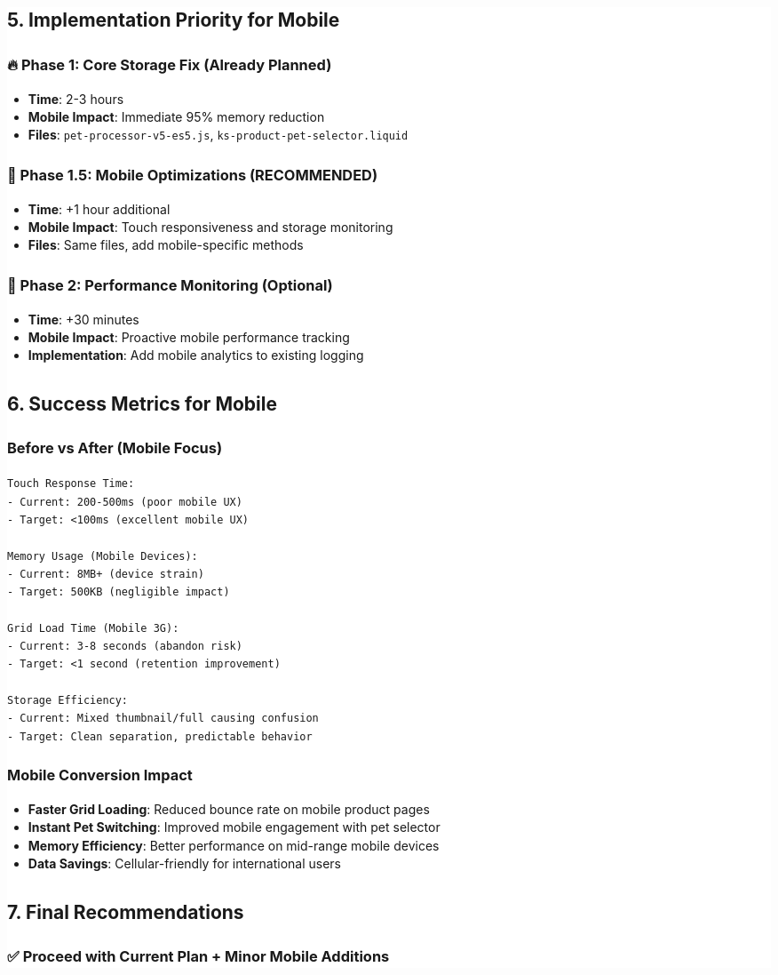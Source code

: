 ## 5. Implementation Priority for Mobile

### 🔥 Phase 1: Core Storage Fix (Already Planned)
- **Time**: 2-3 hours
- **Mobile Impact**: Immediate 95% memory reduction
- **Files**: `pet-processor-v5-es5.js`, `ks-product-pet-selector.liquid`

### 📱 Phase 1.5: Mobile Optimizations (RECOMMENDED)
- **Time**: +1 hour additional
- **Mobile Impact**: Touch responsiveness and storage monitoring
- **Files**: Same files, add mobile-specific methods

### 🚀 Phase 2: Performance Monitoring (Optional)
- **Time**: +30 minutes
- **Mobile Impact**: Proactive mobile performance tracking
- **Implementation**: Add mobile analytics to existing logging

## 6. Success Metrics for Mobile

### Before vs After (Mobile Focus)
```
Touch Response Time:
- Current: 200-500ms (poor mobile UX)
- Target: <100ms (excellent mobile UX)

Memory Usage (Mobile Devices):
- Current: 8MB+ (device strain)
- Target: 500KB (negligible impact)

Grid Load Time (Mobile 3G):
- Current: 3-8 seconds (abandon risk)
- Target: <1 second (retention improvement)

Storage Efficiency:
- Current: Mixed thumbnail/full causing confusion
- Target: Clean separation, predictable behavior
```

### Mobile Conversion Impact
- **Faster Grid Loading**: Reduced bounce rate on mobile product pages
- **Instant Pet Switching**: Improved mobile engagement with pet selector
- **Memory Efficiency**: Better performance on mid-range mobile devices
- **Data Savings**: Cellular-friendly for international users

## 7. Final Recommendations

### ✅ Proceed with Current Plan + Minor Mobile Additions
